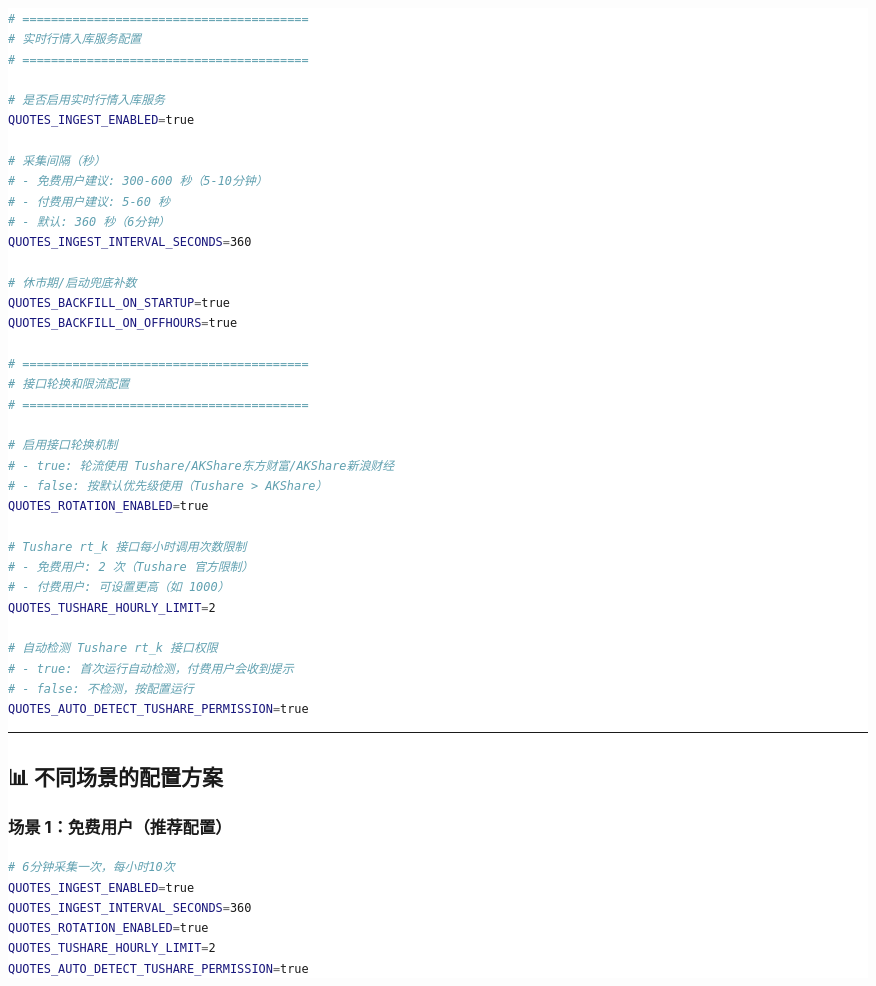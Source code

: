 ```bash
# ========================================
# 实时行情入库服务配置
# ========================================

# 是否启用实时行情入库服务
QUOTES_INGEST_ENABLED=true

# 采集间隔（秒）
# - 免费用户建议: 300-600 秒（5-10分钟）
# - 付费用户建议: 5-60 秒
# - 默认: 360 秒（6分钟）
QUOTES_INGEST_INTERVAL_SECONDS=360

# 休市期/启动兜底补数
QUOTES_BACKFILL_ON_STARTUP=true
QUOTES_BACKFILL_ON_OFFHOURS=true

# ========================================
# 接口轮换和限流配置
# ========================================

# 启用接口轮换机制
# - true: 轮流使用 Tushare/AKShare东方财富/AKShare新浪财经
# - false: 按默认优先级使用（Tushare > AKShare）
QUOTES_ROTATION_ENABLED=true

# Tushare rt_k 接口每小时调用次数限制
# - 免费用户: 2 次（Tushare 官方限制）
# - 付费用户: 可设置更高（如 1000）
QUOTES_TUSHARE_HOURLY_LIMIT=2

# 自动检测 Tushare rt_k 接口权限
# - true: 首次运行自动检测，付费用户会收到提示
# - false: 不检测，按配置运行
QUOTES_AUTO_DETECT_TUSHARE_PERMISSION=true
```

---

## 📊 不同场景的配置方案

### 场景 1：免费用户（推荐配置）

```bash
# 6分钟采集一次，每小时10次
QUOTES_INGEST_ENABLED=true
QUOTES_INGEST_INTERVAL_SECONDS=360
QUOTES_ROTATION_ENABLED=true
QUOTES_TUSHARE_HOURLY_LIMIT=2
QUOTES_AUTO_DETECT_TUSHARE_PERMISSION=true
```
